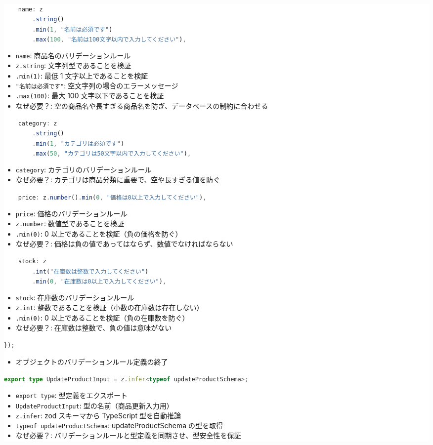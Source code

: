 ```typescript
	name: z
		.string()
		.min(1, "名前は必須です")
		.max(100, "名前は100文字以内で入力してください"),
```

- `name`: 商品名のバリデーションルール
- `z.string`: 文字列型であることを検証
- `.min(1)`: 最低 1 文字以上であることを検証
- `"名前は必須です"`: 空文字列の場合のエラーメッセージ
- `.max(100)`: 最大 100 文字以下であることを検証
- なぜ必要？: 空の商品名や長すぎる商品名を防ぎ、データベースの制約に合わせる

```typescript
	category: z
		.string()
		.min(1, "カテゴリは必須です")
		.max(50, "カテゴリは50文字以内で入力してください"),
```

- `category`: カテゴリのバリデーションルール
- なぜ必要？: カテゴリは商品分類に重要で、空や長すぎる値を防ぐ

```typescript
	price: z.number().min(0, "価格は0以上で入力してください"),
```

- `price`: 価格のバリデーションルール
- `z.number`: 数値型であることを検証
- `.min(0)`: 0 以上であることを検証（負の価格を防ぐ）
- なぜ必要？: 価格は負の値であってはならず、数値でなければならない

```typescript
	stock: z
		.int("在庫数は整数で入力してください")
		.min(0, "在庫数は0以上で入力してください"),
```

- `stock`: 在庫数のバリデーションルール
- `z.int`: 整数であることを検証（小数の在庫数は存在しない）
- `.min(0)`: 0 以上であることを検証（負の在庫数を防ぐ）
- なぜ必要？: 在庫数は整数で、負の値は意味がない

```typescript
});
```

- オブジェクトのバリデーションルール定義の終了

```typescript
export type UpdateProductInput = z.infer<typeof updateProductSchema>;
```

- `export type`: 型定義をエクスポート
- `UpdateProductInput`: 型の名前（商品更新入力用）
- `z.infer`: zod スキーマから TypeScript 型を自動推論
- `typeof updateProductSchema`: updateProductSchema の型を取得
- なぜ必要？: バリデーションルールと型定義を同期させ、型安全性を保証
